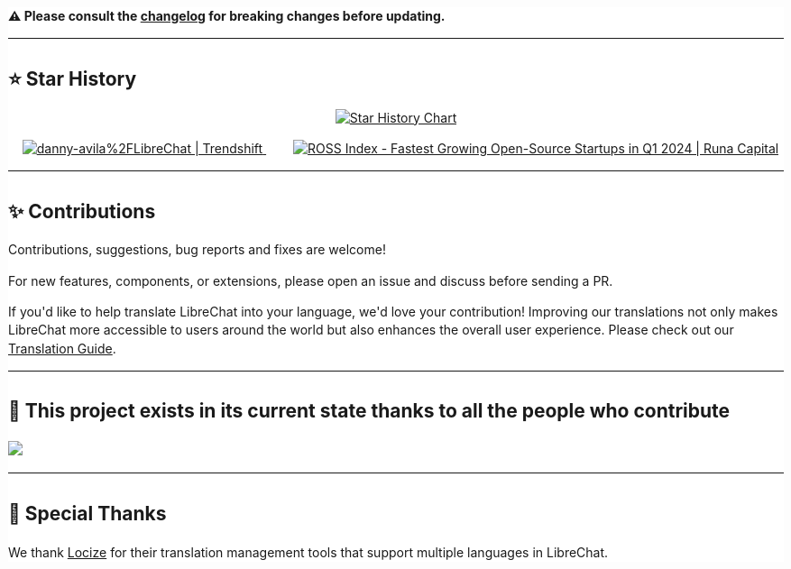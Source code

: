 **⚠️ Please consult the [changelog](https://www.librechat.ai/changelog) for breaking changes before updating.**

---

## ⭐ Star History

<p align="center">
  <a href="https://star-history.com/#danny-avila/LibreChat&Date">
    <img alt="Star History Chart" src="https://api.star-history.com/svg?repos=danny-avila/LibreChat&type=Date&theme=dark" onerror="this.src='https://api.star-history.com/svg?repos=danny-avila/LibreChat&type=Date'" />
  </a>
</p>
<p align="center">
  <a href="https://trendshift.io/repositories/4685" target="_blank" style="padding: 10px;">
    <img src="https://trendshift.io/api/badge/repositories/4685" alt="danny-avila%2FLibreChat | Trendshift" style="width: 250px; height: 55px;" width="250" height="55"/>
  </a>
  <a href="https://runacap.com/ross-index/q1-24/" target="_blank" rel="noopener" style="margin-left: 20px;">
    <img style="width: 260px; height: 56px" src="https://runacap.com/wp-content/uploads/2024/04/ROSS_badge_white_Q1_2024.svg" alt="ROSS Index - Fastest Growing Open-Source Startups in Q1 2024 | Runa Capital" width="260" height="56"/>
  </a>
</p>

---

## ✨ Contributions

Contributions, suggestions, bug reports and fixes are welcome!

For new features, components, or extensions, please open an issue and discuss before sending a PR.

If you'd like to help translate LibreChat into your language, we'd love your contribution! Improving our translations not only makes LibreChat more accessible to users around the world but also enhances the overall user experience. Please check out our [Translation Guide](https://www.librechat.ai/docs/translation).

---

## 💖 This project exists in its current state thanks to all the people who contribute

<a href="https://github.com/danny-avila/LibreChat/graphs/contributors">
  <img src="https://contrib.rocks/image?repo=danny-avila/LibreChat" />
</a>

---

## 🎉 Special Thanks

We thank [Locize](https://locize.com) for their translation management tools that support multiple languages in LibreChat.
